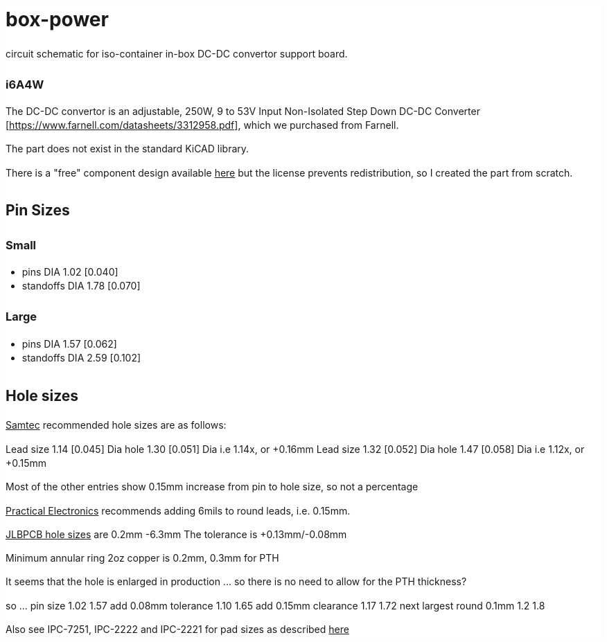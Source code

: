 # box-power
circuit schematic for iso-container in-box DC-DC convertor support board.


### i6A4W

The DC-DC convertor is an adjustable, 250W, 9 to 53V Input Non-Isolated Step Down DC-DC Converter  [https://www.farnell.com/datasheets/3312958.pdf], which we purchased from Farnell.

The part does not exist in the standard KiCAD library. 

There is a "free" component design available [here](https://componentsearchengine.com/) but the license prevents redistribution, so I created the part from scratch.

## Pin Sizes

### Small

- pins DIA 1.02 [0.040] 
- standoffs DIA 1.78 [0.070]

### Large

- pins DIA 1.57 [0.062]
- standoffs DIA 2.59 [0.102]

## Hole sizes

[Samtec](https://www.samtec.com/support/pcb-hole-sizes) recommended hole sizes are as follows:


Lead size 1.14 [0.045] Dia hole 1.30 [0.051] Dia i.e 1.14x, or +0.16mm
Lead size 1.32 [0.052] Dia hole 1.47 [0.058] Dia i.e 1.12x, or +0.15mm

Most of the other entries show 0.15mm increase from pin to hole size, so not a percentage

[Practical Electronics](https://en.wikibooks.org/wiki/Practical_Electronics/PCB_Layout) recommends adding 6mils to round leads, i.e. 0.15mm.


[JLBPCB hole sizes](https://jlcpcb.com/capabilities/Capabilities) are 0.2mm -6.3mm
The tolerance is +0.13mm/-0.08mm


Minimum annular ring 2oz copper is 0.2mm, 0.3mm for PTH

It seems that the hole is enlarged in production ... so there is no need to allow for the PTH thickness?

so ...
pin size                    1.02   1.57
add 0.08mm tolerance        1.10   1.65
add 0.15mm clearance        1.17   1.72
next largest round 0.1mm    1.2    1.8

Also see IPC-7251, IPC-2222 and IPC-2221 for pad sizes as described [here](https://www.pcb-3d.com/tutorials/how-to-calculate-pth-hole-and-pad-diameter-sizes-according-to-ipc-7251-ipc-2222-and-ipc-2221-standards/)
